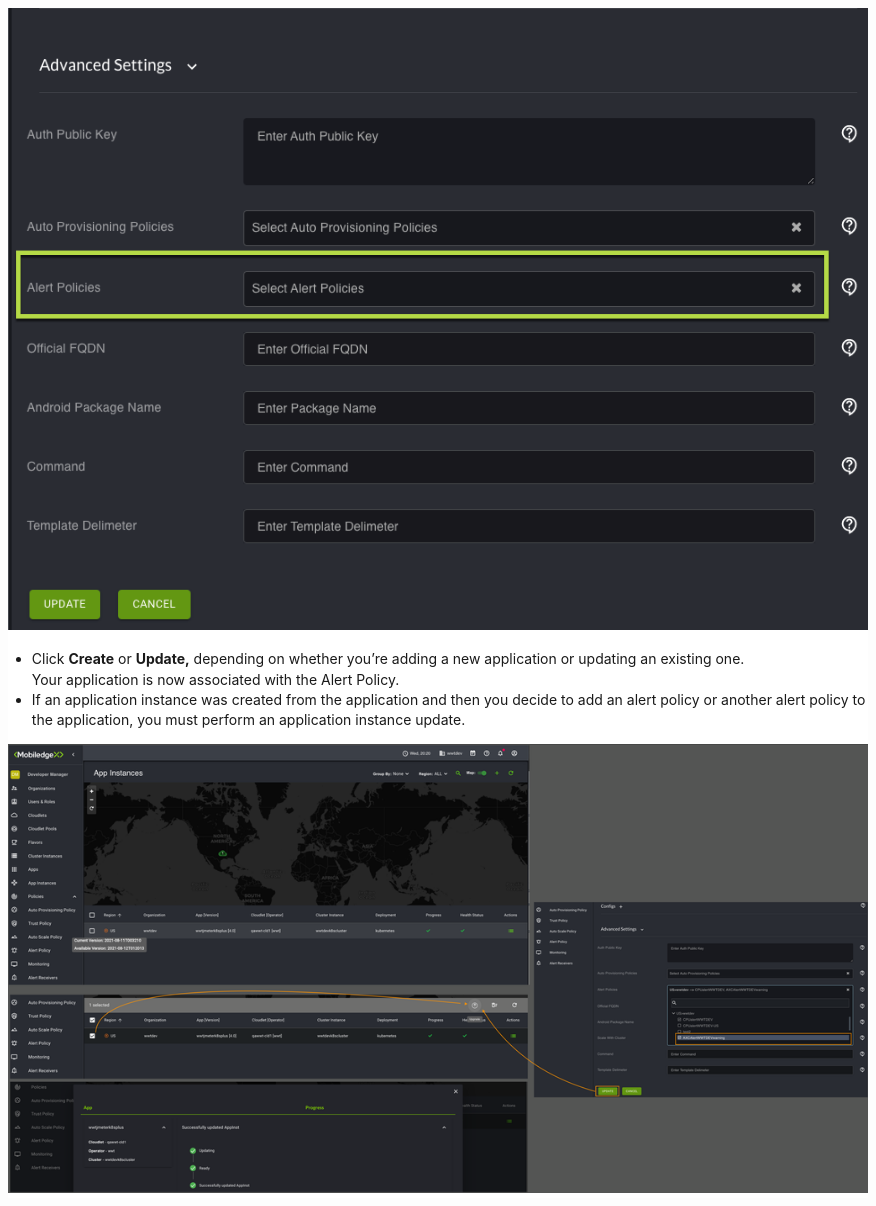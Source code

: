
![Alert Policies](/developer/assets/developer-ui-guide/alert-policies.png "Alert Policies")


- Click **Create** or **Update,** depending on whether you’re adding a new application or updating an existing one.<br>Your application is now associated with the Alert Policy.
- If an application instance was created from the application and then you decide to add an alert policy or another alert policy to the application, you must perform an application instance update.


![Update Application Instance](/developer/assets/-update-app.png "Update Application Instance")
